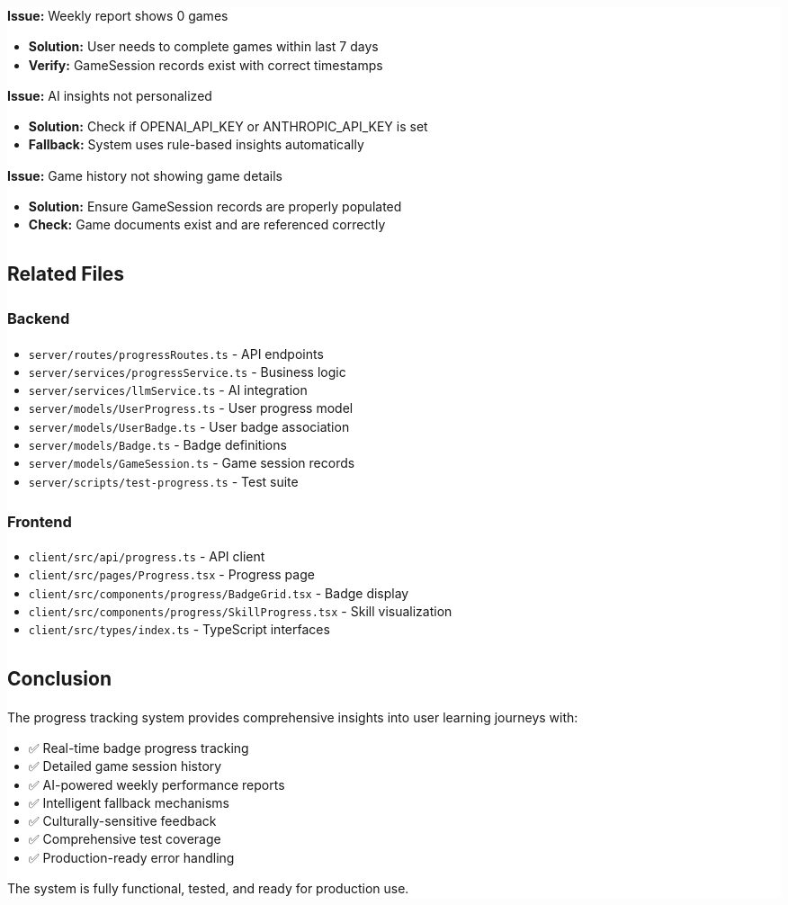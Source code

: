 **Issue:** Weekly report shows 0 games
- **Solution:** User needs to complete games within last 7 days
- **Verify:** GameSession records exist with correct timestamps

**Issue:** AI insights not personalized
- **Solution:** Check if OPENAI_API_KEY or ANTHROPIC_API_KEY is set
- **Fallback:** System uses rule-based insights automatically

**Issue:** Game history not showing game details
- **Solution:** Ensure GameSession records are properly populated
- **Check:** Game documents exist and are referenced correctly

## Related Files

### Backend
- `server/routes/progressRoutes.ts` - API endpoints
- `server/services/progressService.ts` - Business logic
- `server/services/llmService.ts` - AI integration
- `server/models/UserProgress.ts` - User progress model
- `server/models/UserBadge.ts` - User badge association
- `server/models/Badge.ts` - Badge definitions
- `server/models/GameSession.ts` - Game session records
- `server/scripts/test-progress.ts` - Test suite

### Frontend
- `client/src/api/progress.ts` - API client
- `client/src/pages/Progress.tsx` - Progress page
- `client/src/components/progress/BadgeGrid.tsx` - Badge display
- `client/src/components/progress/SkillProgress.tsx` - Skill visualization
- `client/src/types/index.ts` - TypeScript interfaces

## Conclusion

The progress tracking system provides comprehensive insights into user learning journeys with:
- ✅ Real-time badge progress tracking
- ✅ Detailed game session history
- ✅ AI-powered weekly performance reports
- ✅ Intelligent fallback mechanisms
- ✅ Culturally-sensitive feedback
- ✅ Comprehensive test coverage
- ✅ Production-ready error handling

The system is fully functional, tested, and ready for production use.
